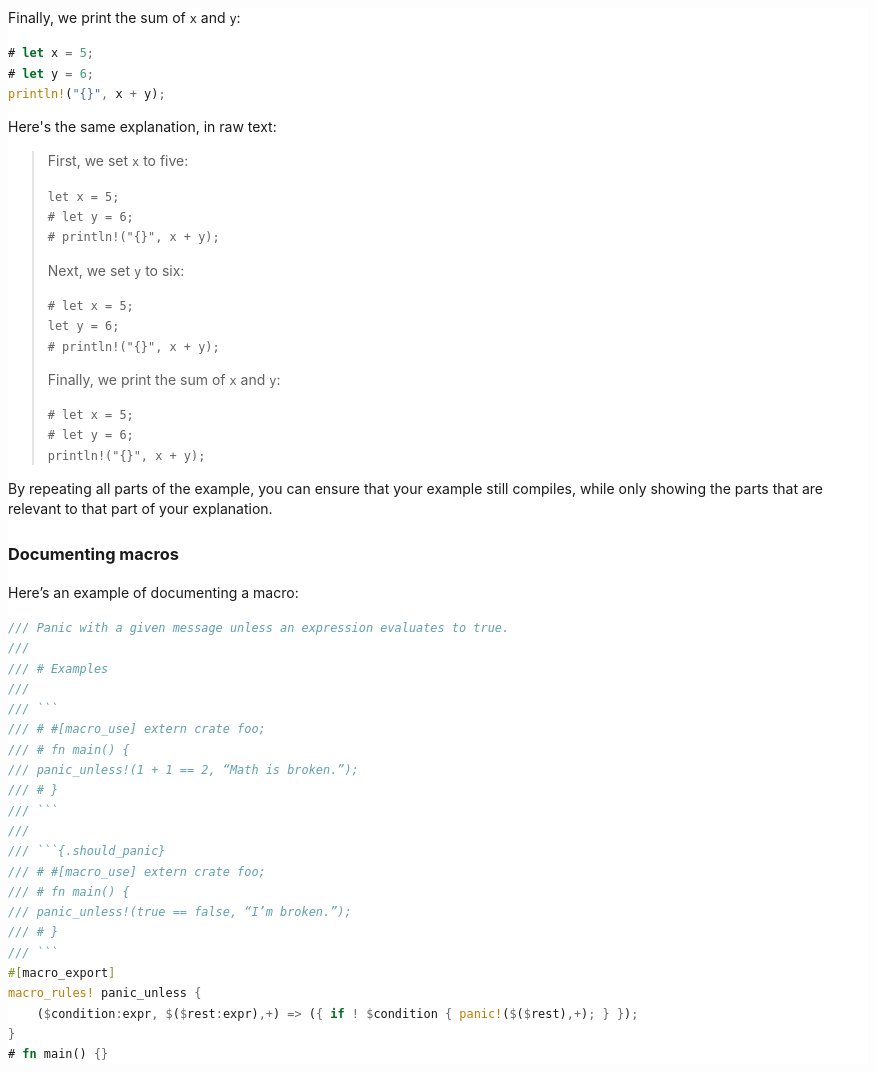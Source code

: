 Finally, we print the sum of `x` and `y`:

```rust
# let x = 5;
# let y = 6;
println!("{}", x + y);
```

Here's the same explanation, in raw text:

> First, we set `x` to five:
>
> ```text
> let x = 5;
> # let y = 6;
> # println!("{}", x + y);
> ```
>
> Next, we set `y` to six:
>
> ```text
> # let x = 5;
> let y = 6;
> # println!("{}", x + y);
> ```
>
> Finally, we print the sum of `x` and `y`:
>
> ```text
> # let x = 5;
> # let y = 6;
> println!("{}", x + y);
> ```

By repeating all parts of the example, you can ensure that your example still
compiles, while only showing the parts that are relevant to that part of your
explanation.

### Documenting macros

Here’s an example of documenting a macro:

```rust
/// Panic with a given message unless an expression evaluates to true.
///
/// # Examples
///
/// ```
/// # #[macro_use] extern crate foo;
/// # fn main() {
/// panic_unless!(1 + 1 == 2, “Math is broken.”);
/// # }
/// ```
///
/// ```{.should_panic}
/// # #[macro_use] extern crate foo;
/// # fn main() {
/// panic_unless!(true == false, “I’m broken.”);
/// # }
/// ```
#[macro_export]
macro_rules! panic_unless {
    ($condition:expr, $($rest:expr),+) => ({ if ! $condition { panic!($($rest),+); } });
}
# fn main() {}
```


[rc-new]: http://doc.rust-lang.org/nightly/std/rc/struct.Rc.html#method.new
[rfc505]: https://github.com/rust-lang/rfcs/blob/master/text/0505-api-comment-conventions.md